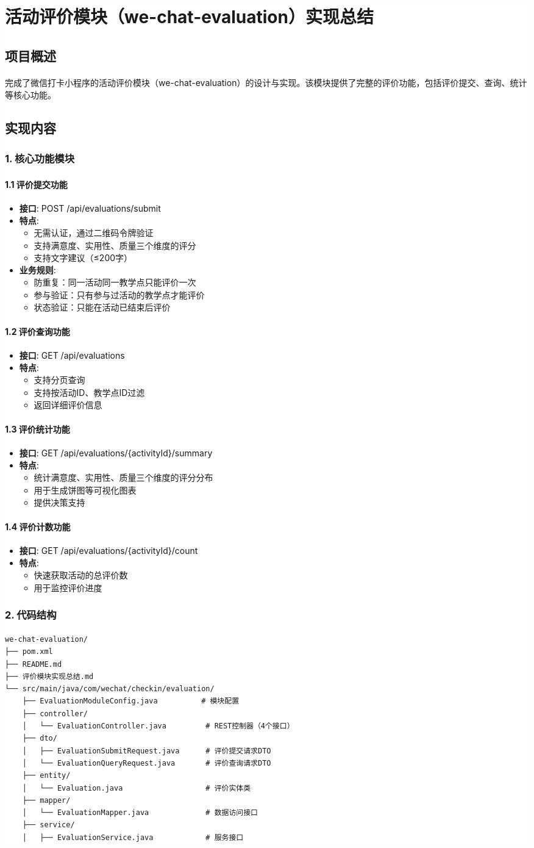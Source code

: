 # 活动评价模块（we-chat-evaluation）实现总结

## 项目概述

完成了微信打卡小程序的活动评价模块（we-chat-evaluation）的设计与实现。该模块提供了完整的评价功能，包括评价提交、查询、统计等核心功能。

## 实现内容

### 1. 核心功能模块

#### 1.1 评价提交功能
- **接口**: POST /api/evaluations/submit
- **特点**: 
  - 无需认证，通过二维码令牌验证
  - 支持满意度、实用性、质量三个维度的评分
  - 支持文字建议（≤200字）
- **业务规则**:
  - 防重复：同一活动同一教学点只能评价一次
  - 参与验证：只有参与过活动的教学点才能评价
  - 状态验证：只能在活动已结束后评价

#### 1.2 评价查询功能
- **接口**: GET /api/evaluations
- **特点**:
  - 支持分页查询
  - 支持按活动ID、教学点ID过滤
  - 返回详细评价信息

#### 1.3 评价统计功能
- **接口**: GET /api/evaluations/{activityId}/summary
- **特点**:
  - 统计满意度、实用性、质量三个维度的评分分布
  - 用于生成饼图等可视化图表
  - 提供决策支持

#### 1.4 评价计数功能
- **接口**: GET /api/evaluations/{activityId}/count
- **特点**:
  - 快速获取活动的总评价数
  - 用于监控评价进度

### 2. 代码结构

```
we-chat-evaluation/
├── pom.xml
├── README.md
├── 评价模块实现总结.md
└── src/main/java/com/wechat/checkin/evaluation/
    ├── EvaluationModuleConfig.java          # 模块配置
    ├── controller/
    │   └── EvaluationController.java         # REST控制器（4个接口）
    ├── dto/
    │   ├── EvaluationSubmitRequest.java      # 评价提交请求DTO
    │   └── EvaluationQueryRequest.java       # 评价查询请求DTO
    ├── entity/
    │   └── Evaluation.java                   # 评价实体类
    ├── mapper/
    │   └── EvaluationMapper.java             # 数据访问接口
    ├── service/
    │   ├── EvaluationService.java            # 服务接口
```